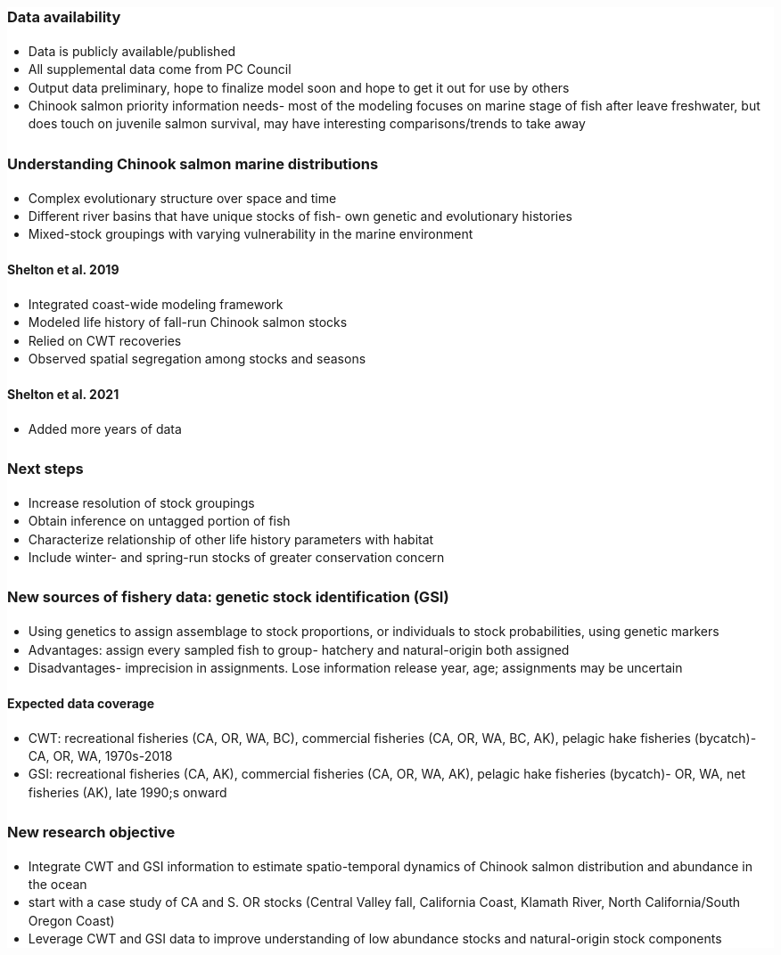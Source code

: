 ### Data availability
* Data is publicly available/published
* All supplemental data come from PC Council
* Output data preliminary, hope to finalize model soon and hope to get it out for use by others
* Chinook salmon priority information needs- most of the modeling focuses on marine stage of fish after leave freshwater, but does touch on juvenile salmon survival, may have interesting comparisons/trends to take away
 
### Understanding Chinook salmon marine distributions
* Complex evolutionary structure over space and time
* Different river basins that have unique stocks of fish- own genetic and evolutionary histories
* Mixed-stock groupings with varying vulnerability in the marine environment
 
#### Shelton et al. 2019
* Integrated coast-wide modeling framework
* Modeled life history of fall-run Chinook salmon stocks
* Relied on CWT recoveries
* Observed spatial segregation among stocks and seasons
 
#### Shelton et al. 2021
* Added more years of data
 
### Next steps
* Increase resolution of stock groupings
* Obtain inference on untagged portion of fish
* Characterize relationship of other life history parameters with habitat
* Include winter- and spring-run stocks of greater conservation concern 
 
### New sources of fishery data: genetic stock identification (GSI)
* Using genetics to assign assemblage to stock proportions, or individuals to stock probabilities, using genetic markers
* Advantages: assign every sampled fish to group- hatchery and natural-origin both assigned 
* Disadvantages- imprecision in assignments. Lose information release year, age; assignments may be uncertain
 
#### Expected data coverage
* CWT: recreational fisheries (CA, OR, WA, BC), commercial fisheries (CA, OR, WA, BC, AK), pelagic hake fisheries (bycatch)- CA, OR, WA, 1970s-2018
* GSI: recreational fisheries (CA, AK), commercial fisheries (CA, OR, WA, AK), pelagic hake fisheries (bycatch)- OR, WA, net fisheries (AK), late 1990;s onward 
 
### New research objective
* Integrate CWT and GSI information to estimate spatio-temporal dynamics of Chinook salmon distribution and abundance in the ocean
* start with a case study of CA and S. OR stocks (Central Valley fall, California Coast, Klamath River, North California/South Oregon Coast)
* Leverage CWT and GSI data to improve understanding of low abundance stocks and natural-origin stock components 
 